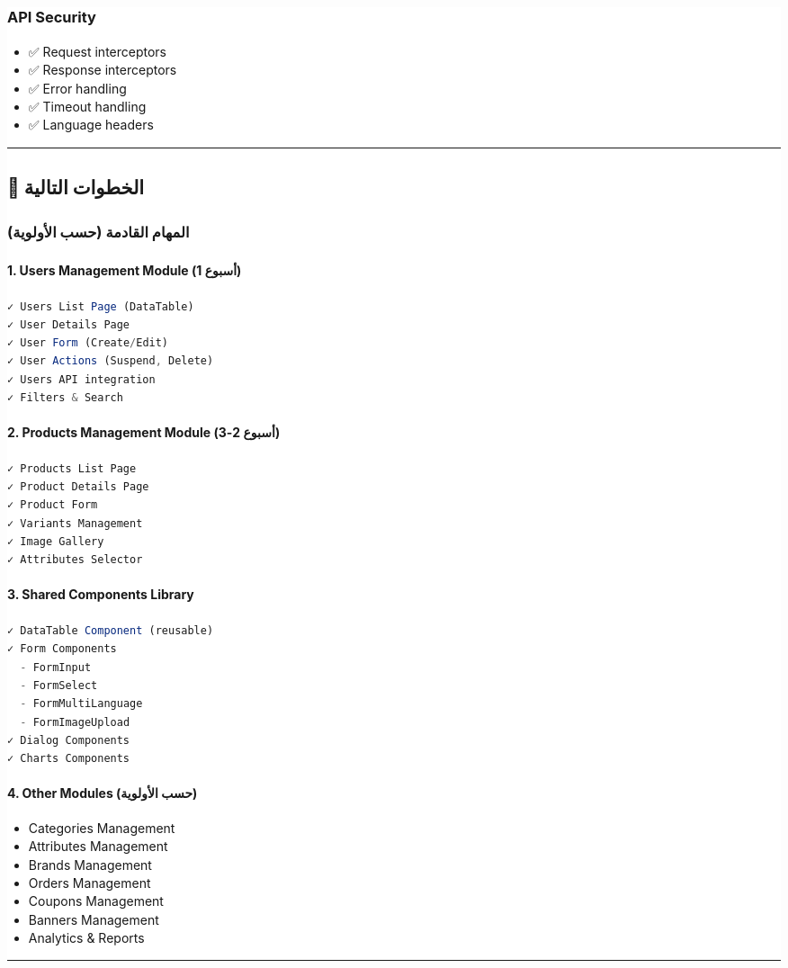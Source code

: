 ### API Security
- ✅ Request interceptors
- ✅ Response interceptors
- ✅ Error handling
- ✅ Timeout handling
- ✅ Language headers

---

## 🎯 الخطوات التالية

### المهام القادمة (حسب الأولوية)

#### 1. Users Management Module (أسبوع 1)
```typescript
✓ Users List Page (DataTable)
✓ User Details Page
✓ User Form (Create/Edit)
✓ User Actions (Suspend, Delete)
✓ Users API integration
✓ Filters & Search
```

#### 2. Products Management Module (أسبوع 2-3)
```typescript
✓ Products List Page
✓ Product Details Page
✓ Product Form
✓ Variants Management
✓ Image Gallery
✓ Attributes Selector
```

#### 3. Shared Components Library
```typescript
✓ DataTable Component (reusable)
✓ Form Components
  - FormInput
  - FormSelect
  - FormMultiLanguage
  - FormImageUpload
✓ Dialog Components
✓ Charts Components
```

#### 4. Other Modules (حسب الأولوية)
- Categories Management
- Attributes Management
- Brands Management
- Orders Management
- Coupons Management
- Banners Management
- Analytics & Reports

---